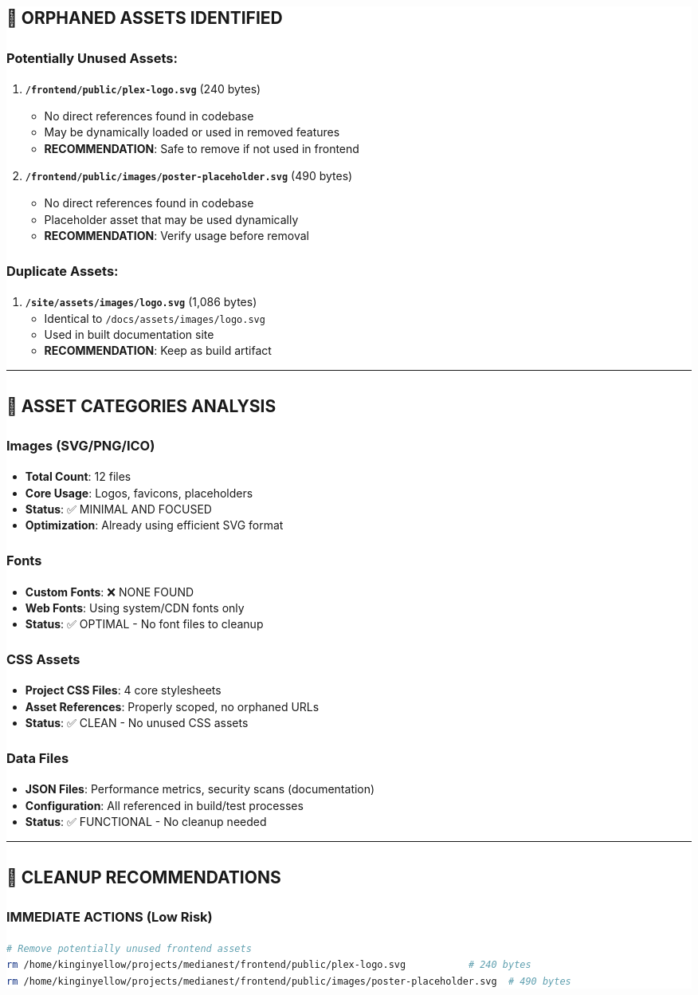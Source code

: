 ## 🎯 ORPHANED ASSETS IDENTIFIED

### Potentially Unused Assets:
1. **`/frontend/public/plex-logo.svg`** (240 bytes)
   - No direct references found in codebase
   - May be dynamically loaded or used in removed features
   - **RECOMMENDATION**: Safe to remove if not used in frontend

2. **`/frontend/public/images/poster-placeholder.svg`** (490 bytes)
   - No direct references found in codebase  
   - Placeholder asset that may be used dynamically
   - **RECOMMENDATION**: Verify usage before removal

### Duplicate Assets:
1. **`/site/assets/images/logo.svg`** (1,086 bytes)
   - Identical to `/docs/assets/images/logo.svg`
   - Used in built documentation site
   - **RECOMMENDATION**: Keep as build artifact

---

## 📁 ASSET CATEGORIES ANALYSIS

### Images (SVG/PNG/ICO)
- **Total Count**: 12 files
- **Core Usage**: Logos, favicons, placeholders
- **Status**: ✅ MINIMAL AND FOCUSED
- **Optimization**: Already using efficient SVG format

### Fonts
- **Custom Fonts**: ❌ NONE FOUND
- **Web Fonts**: Using system/CDN fonts only
- **Status**: ✅ OPTIMAL - No font files to cleanup

### CSS Assets
- **Project CSS Files**: 4 core stylesheets
- **Asset References**: Properly scoped, no orphaned URLs
- **Status**: ✅ CLEAN - No unused CSS assets

### Data Files
- **JSON Files**: Performance metrics, security scans (documentation)
- **Configuration**: All referenced in build/test processes
- **Status**: ✅ FUNCTIONAL - No cleanup needed

---

## 🧹 CLEANUP RECOMMENDATIONS

### IMMEDIATE ACTIONS (Low Risk)
```bash
# Remove potentially unused frontend assets
rm /home/kinginyellow/projects/medianest/frontend/public/plex-logo.svg           # 240 bytes
rm /home/kinginyellow/projects/medianest/frontend/public/images/poster-placeholder.svg  # 490 bytes
```
